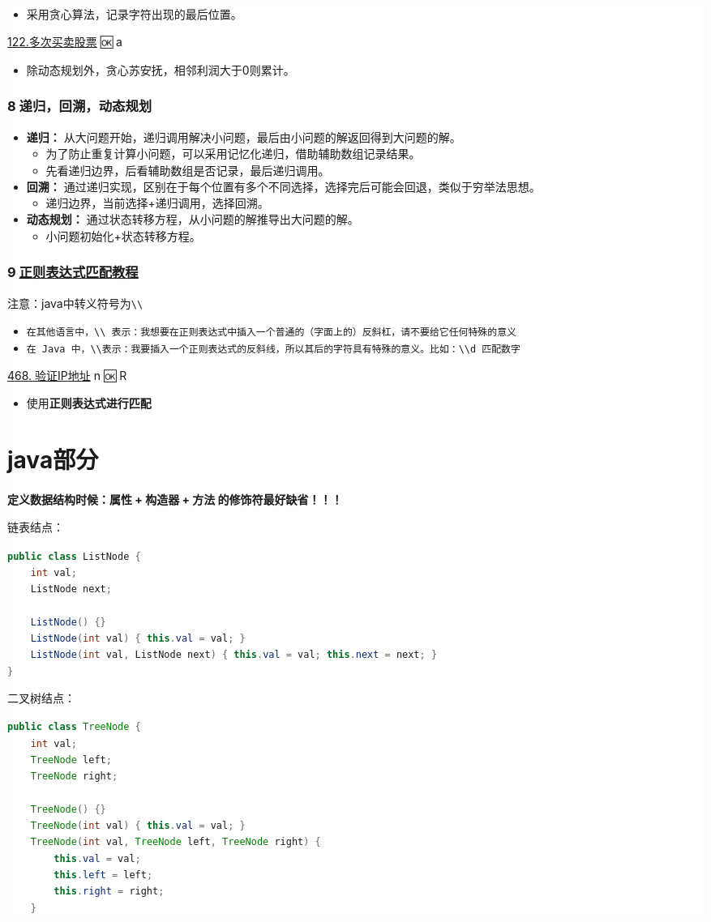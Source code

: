* 采用贪心算法，记录字符出现的最后位置。

[122.多次买卖股票](https://leetcode-cn.com/problems/best-time-to-buy-and-sell-stock-ii/) 🆗 a

* 除动态规划外，贪心苏安抚，相邻利润大于0则累计。



### 8 递归，回溯，动态规划

* **递归：** 从大问题开始，递归调用解决小问题，最后由小问题的解返回得到大问题的解。
  * 为了防止重复计算小问题，可以采用记忆化递归，借助辅助数组记录结果。
  * 先看递归边界，后看辅助数组是否记录，最后递归调用。
* **回溯：** 通过递归实现，区别在于每个位置有多个不同选择，选择完后可能会回退，类似于穷举法思想。
  * 递归边界，当前选择+递归调用，选择回溯。
* **动态规划：** 通过状态转移方程，从小问题的解推导出大问题的解。
  * 小问题初始化+状态转移方程。



### 9 [正则表达式匹配教程](https://www.runoob.com/regexp/regexp-tutorial.html)

注意：java中转义符号为`\\`

* `在其他语言中，\\ 表示：我想要在正则表达式中插入一个普通的（字面上的）反斜杠，请不要给它任何特殊的意义`
* `在 Java 中，\\表示：我要插入一个正则表达式的反斜线，所以其后的字符具有特殊的意义。比如：\\d 匹配数字 `



[468. 验证IP地址](https://leetcode-cn.com/problems/validate-ip-address/) n 🆗 R

* 使用**正则表达式进行匹配**







# java部分

**定义数据结构时候：属性 + 构造器 + 方法 的修饰符最好缺省！！！**



链表结点：

```java
public class ListNode {
    int val;
    ListNode next;
    
    ListNode() {}
    ListNode(int val) { this.val = val; }
    ListNode(int val, ListNode next) { this.val = val; this.next = next; }
}
```

二叉树结点：

```java
public class TreeNode {
    int val;
    TreeNode left;
    TreeNode right;
    
    TreeNode() {}
    TreeNode(int val) { this.val = val; }
    TreeNode(int val, TreeNode left, TreeNode right) {
        this.val = val;
        this.left = left;
        this.right = right;
    }
```